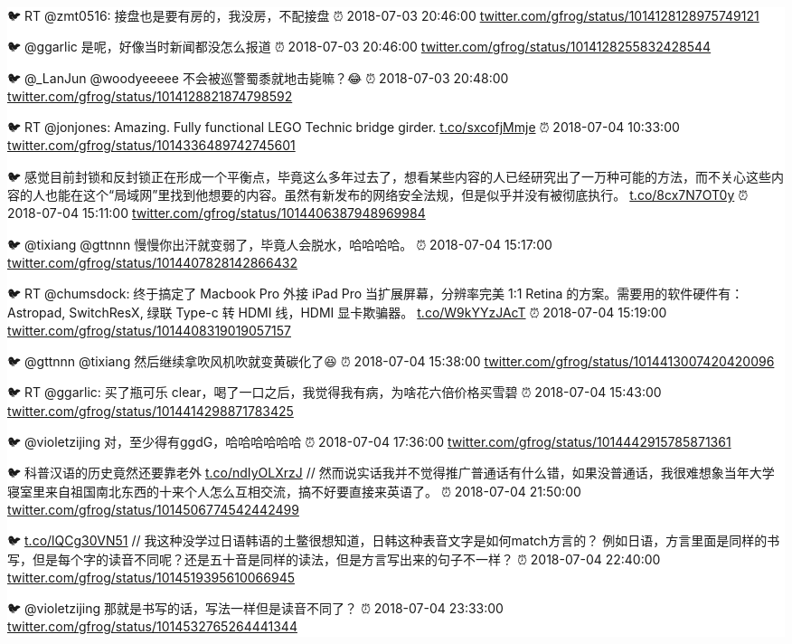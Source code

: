🐦 RT @zmt0516: 接盘也是要有房的，我没房，不配接盘
⏰ 2018-07-03 20:46:00
[twitter.com/gfrog/status/1014128128975749121](http://twitter.com/gfrog/status/1014128128975749121)

🐦 @ggarlic 是呢，好像当时新闻都没怎么报道
⏰ 2018-07-03 20:46:00
[twitter.com/gfrog/status/1014128255832428544](http://twitter.com/gfrog/status/1014128255832428544)

🐦 @_LanJun @woodyeeeee 不会被巡警蜀黍就地击毙嘛？😂
⏰ 2018-07-03 20:48:00
[twitter.com/gfrog/status/1014128821874798592](http://twitter.com/gfrog/status/1014128821874798592)

🐦 RT @jonjones: Amazing. Fully functional LEGO Technic bridge girder. [t.co/sxcofjMmje](https://twitter.com/jonjones/status/1014158238705565697/video/1)
⏰ 2018-07-04 10:33:00
[twitter.com/gfrog/status/1014336489742745601](http://twitter.com/gfrog/status/1014336489742745601)

🐦 感觉目前封锁和反封锁正在形成一个平衡点，毕竟这么多年过去了，想看某些内容的人已经研究出了一万种可能的方法，而不关心这些内容的人也能在这个“局域网”里找到他想要的内容。虽然有新发布的网络安全法规，但是似乎并没有被彻底执行。 [t.co/8cx7N7OT0y](https://twitter.com/bbcchinese/status/1014403202567901184)
⏰ 2018-07-04 15:11:00
[twitter.com/gfrog/status/1014406387948969984](http://twitter.com/gfrog/status/1014406387948969984)

🐦 @tixiang @gttnnn 慢慢你出汗就变弱了，毕竟人会脱水，哈哈哈哈。
⏰ 2018-07-04 15:17:00
[twitter.com/gfrog/status/1014407828142866432](http://twitter.com/gfrog/status/1014407828142866432)

🐦 RT @chumsdock: 终于搞定了 Macbook Pro 外接 iPad Pro 当扩展屏幕，分辨率完美 1:1 Retina 的方案。需要用的软件硬件有：Astropad, SwitchResX, 绿联 Type-c 转 HDMI 线，HDMI 显卡欺骗器。 [t.co/W9kYYzJAcT](https://twitter.com/chumsdock/status/1014390607660249091/photo/1)
⏰ 2018-07-04 15:19:00
[twitter.com/gfrog/status/1014408319019057157](http://twitter.com/gfrog/status/1014408319019057157)

🐦 @gttnnn @tixiang 然后继续拿吹风机吹就变黄碳化了😆
⏰ 2018-07-04 15:38:00
[twitter.com/gfrog/status/1014413007420420096](http://twitter.com/gfrog/status/1014413007420420096)

🐦 RT @ggarlic: 买了瓶可乐 clear，喝了一口之后，我觉得我有病，为啥花六倍价格买雪碧
⏰ 2018-07-04 15:43:00
[twitter.com/gfrog/status/1014414298871783425](http://twitter.com/gfrog/status/1014414298871783425)

🐦 @violetzijing 对，至少得有ggdG，哈哈哈哈哈哈
⏰ 2018-07-04 17:36:00
[twitter.com/gfrog/status/1014442915785871361](http://twitter.com/gfrog/status/1014442915785871361)

🐦 科普汉语的历史竟然还要靠老外 [t.co/ndIyOLXrzJ](https://www.youtube.com/watch?v=QY0AMmLuiqk&feature=youtu.be)
// 然而说实话我并不觉得推广普通话有什么错，如果没普通话，我很难想象当年大学寝室里来自祖国南北东西的十来个人怎么互相交流，搞不好要直接来英语了。
⏰ 2018-07-04 21:50:00
[twitter.com/gfrog/status/1014506774542442499](http://twitter.com/gfrog/status/1014506774542442499)

🐦 [t.co/lQCg30VN51](https://www.youtube.com/watch?v=x9-e_3GHrzw&feature=youtu.be) // 我这种没学过日语韩语的土鳖很想知道，日韩这种表音文字是如何match方言的？ 例如日语，方言里面是同样的书写，但是每个字的读音不同呢？还是五十音是同样的读法，但是方言写出来的句子不一样？
⏰ 2018-07-04 22:40:00
[twitter.com/gfrog/status/1014519395610066945](http://twitter.com/gfrog/status/1014519395610066945)

🐦 @violetzijing 那就是书写的话，写法一样但是读音不同了？
⏰ 2018-07-04 23:33:00
[twitter.com/gfrog/status/1014532765264441344](http://twitter.com/gfrog/status/1014532765264441344)
